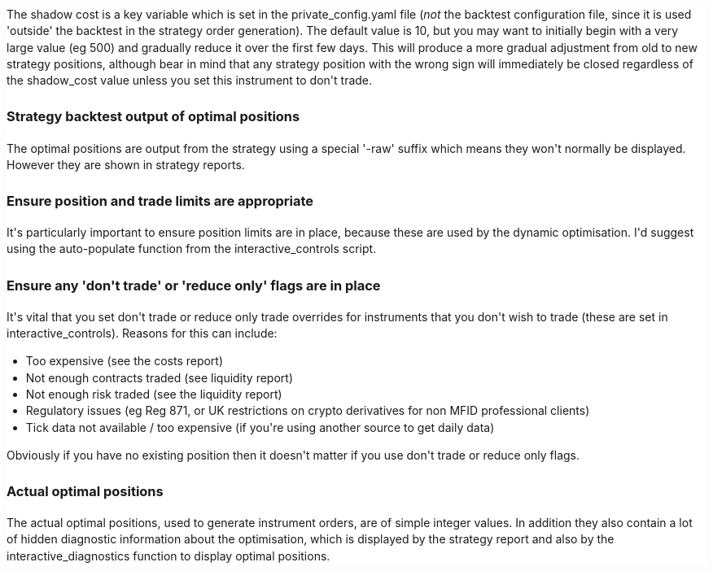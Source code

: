 The shadow cost is a key variable which is set in the private_config.yaml file (*not* the backtest configuration file, since it is used 'outside' the backtest in the strategy order generation). The default value is 10, but you may want to initially begin with a very large value (eg 500) and gradually reduce it over the first few days. This will produce a more gradual adjustment from old to new strategy positions, although bear in mind that any strategy position with the wrong sign will immediately be closed regardless of the shadow_cost value unless you set this instrument to don't trade.


### Strategy backtest output of optimal positions

The optimal positions are output from the strategy using a special '-raw' suffix which means they won't normally be displayed. However they are shown in strategy reports.


### Ensure position and trade limits are appropriate

It's particularly important to ensure position limits are in place, because these are used by the dynamic optimisation. I'd suggest using the auto-populate function from the interactive_controls script.

### Ensure any 'don't trade'  or 'reduce only' flags are in place

It's vital that you set don't trade or reduce only trade overrides for instruments that you don't wish to trade (these are set in interactive_controls). Reasons for this can include:

- Too expensive (see the costs report)
- Not enough contracts traded (see liquidity report)
- Not enough risk traded (see the liquidity report)
- Regulatory issues (eg Reg 871, or UK restrictions on crypto derivatives for non MFID professional clients)
- Tick data not available / too expensive (if you're using another source to get daily data)

Obviously if you have no existing position then it doesn't matter if you use don't trade or reduce only flags.

### Actual optimal positions

The actual optimal positions, used to generate instrument orders, are of simple integer values. In addition they also contain a lot of hidden diagnostic information about the optimisation, which is displayed by the strategy report and also by the interactive_diagnostics function to display optimal positions.







